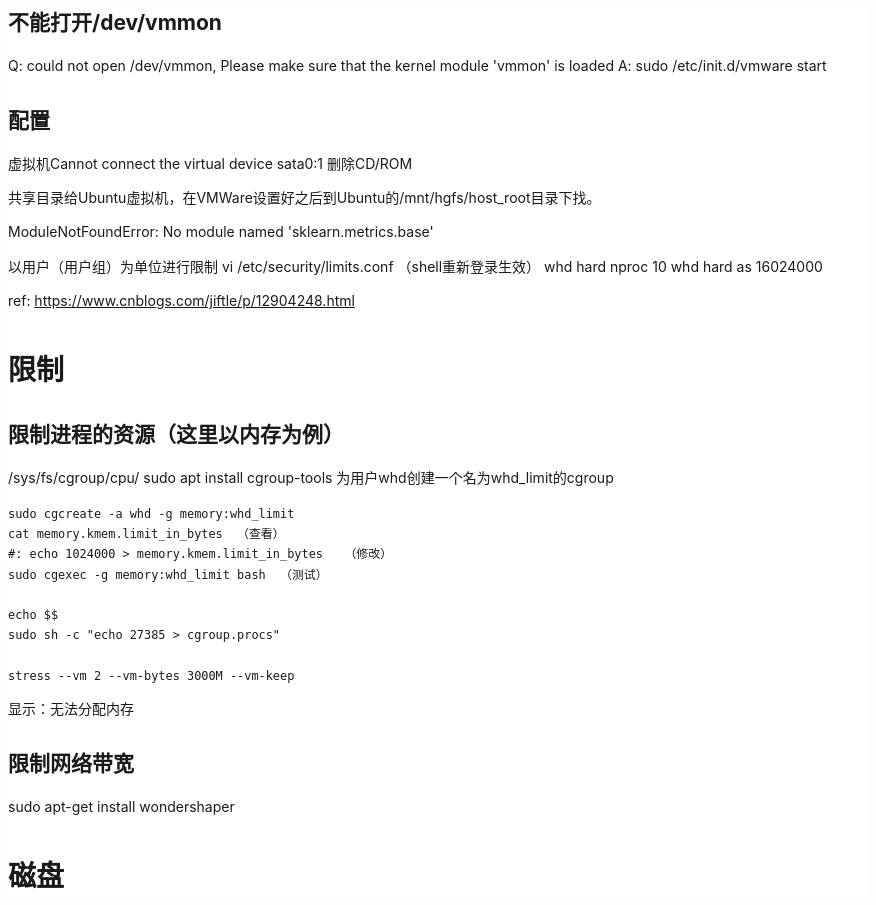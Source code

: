 ## 不能打开/dev/vmmon
Q: could not open /dev/vmmon, Please make sure that the kernel module 'vmmon' is loaded
A: sudo /etc/init.d/vmware start

## 配置
虚拟机Cannot connect the virtual device sata0:1
删除CD/ROM

共享目录给Ubuntu虚拟机，在VMWare设置好之后到Ubuntu的/mnt/hgfs/host_root目录下找。





ModuleNotFoundError: No module named 'sklearn.metrics.base'








以用户（用户组）为单位进行限制
vi /etc/security/limits.conf  （shell重新登录生效）
whd              hard    nproc           10
whd              hard    as              16024000

ref: https://www.cnblogs.com/jiftle/p/12904248.html


# 限制

## 限制进程的资源（这里以内存为例）
/sys/fs/cgroup/cpu/
sudo apt install cgroup-tools
为用户whd创建一个名为whd_limit的cgroup
```
sudo cgcreate -a whd -g memory:whd_limit
cat memory.kmem.limit_in_bytes  （查看）
#: echo 1024000 > memory.kmem.limit_in_bytes   （修改）
sudo cgexec -g memory:whd_limit bash  （测试）

echo $$
sudo sh -c "echo 27385 > cgroup.procs"

stress --vm 2 --vm-bytes 3000M --vm-keep
```
显示：无法分配内存

## 限制网络带宽
sudo apt-get install wondershaper


# 磁盘
